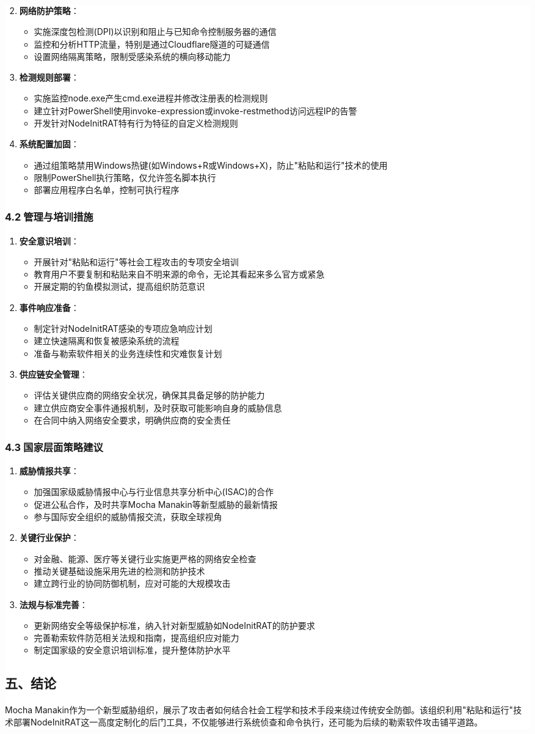 2. **网络防护策略**：
   - 实施深度包检测(DPI)以识别和阻止与已知命令控制服务器的通信
   - 监控和分析HTTP流量，特别是通过Cloudflare隧道的可疑通信
   - 设置网络隔离策略，限制受感染系统的横向移动能力

3. **检测规则部署**：
   - 实施监控node.exe产生cmd.exe进程并修改注册表的检测规则
   - 建立针对PowerShell使用invoke-expression或invoke-restmethod访问远程IP的告警
   - 开发针对NodeInitRAT特有行为特征的自定义检测规则

4. **系统配置加固**：
   - 通过组策略禁用Windows热键(如Windows+R或Windows+X)，防止"粘贴和运行"技术的使用
   - 限制PowerShell执行策略，仅允许签名脚本执行
   - 部署应用程序白名单，控制可执行程序

### 4.2 管理与培训措施

1. **安全意识培训**：
   - 开展针对"粘贴和运行"等社会工程攻击的专项安全培训
   - 教育用户不要复制和粘贴来自不明来源的命令，无论其看起来多么官方或紧急
   - 开展定期的钓鱼模拟测试，提高组织防范意识

2. **事件响应准备**：
   - 制定针对NodeInitRAT感染的专项应急响应计划
   - 建立快速隔离和恢复被感染系统的流程
   - 准备与勒索软件相关的业务连续性和灾难恢复计划

3. **供应链安全管理**：
   - 评估关键供应商的网络安全状况，确保其具备足够的防护能力
   - 建立供应商安全事件通报机制，及时获取可能影响自身的威胁信息
   - 在合同中纳入网络安全要求，明确供应商的安全责任

### 4.3 国家层面策略建议

1. **威胁情报共享**：
   - 加强国家级威胁情报中心与行业信息共享分析中心(ISAC)的合作
   - 促进公私合作，及时共享Mocha Manakin等新型威胁的最新情报
   - 参与国际安全组织的威胁情报交流，获取全球视角

2. **关键行业保护**：
   - 对金融、能源、医疗等关键行业实施更严格的网络安全检查
   - 推动关键基础设施采用先进的检测和防护技术
   - 建立跨行业的协同防御机制，应对可能的大规模攻击

3. **法规与标准完善**：
   - 更新网络安全等级保护标准，纳入针对新型威胁如NodeInitRAT的防护要求
   - 完善勒索软件防范相关法规和指南，提高组织应对能力
   - 制定国家级的安全意识培训标准，提升整体防护水平

## 五、结论

Mocha Manakin作为一个新型威胁组织，展示了攻击者如何结合社会工程学和技术手段来绕过传统安全防御。该组织利用"粘贴和运行"技术部署NodeInitRAT这一高度定制化的后门工具，不仅能够进行系统侦查和命令执行，还可能为后续的勒索软件攻击铺平道路。
